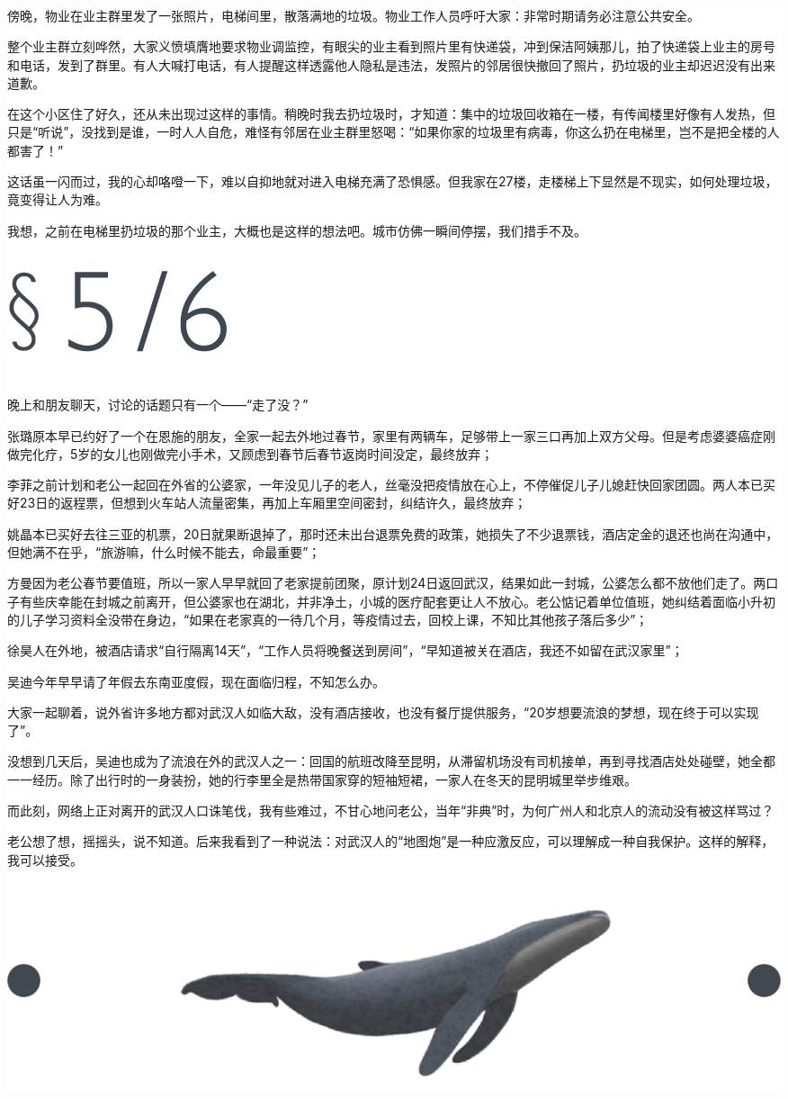 傍晚，物业在业主群里发了一张照片，电梯间里，散落满地的垃圾。物业工作人员呼吁大家：非常时期请务必注意公共安全。

整个业主群立刻哗然，大家义愤填膺地要求物业调监控，有眼尖的业主看到照片里有快递袋，冲到保洁阿姨那儿，拍了快递袋上业主的房号和电话，发到了群里。有人大喊打电话，有人提醒这样透露他人隐私是违法，发照片的邻居很快撤回了照片，扔垃圾的业主却迟迟没有出来道歉。

在这个小区住了好久，还从未出现过这样的事情。稍晚时我去扔垃圾时，才知道：集中的垃圾回收箱在一楼，有传闻楼里好像有人发热，但只是“听说”，没找到是谁，一时人人自危，难怪有邻居在业主群里怒喝：“如果你家的垃圾里有病毒，你这么扔在电梯里，岂不是把全楼的人都害了！”

这话虽一闪而过，我的心却咯噔一下，难以自抑地就对进入电梯充满了恐惧感。但我家在27楼，走楼梯上下显然是不现实，如何处理垃圾，竟变得让人为难。

我想，之前在电梯里扔垃圾的那个业主，大概也是这样的想法吧。城市仿佛一瞬间停摆，我们措手不及。

![](/images/post/d9237a314e6c462a63923b3893ed1aae.jpg)

晚上和朋友聊天，讨论的话题只有一个——“走了没？”

张璐原本早已约好了一个在恩施的朋友，全家一起去外地过春节，家里有两辆车，足够带上一家三口再加上双方父母。但是考虑婆婆癌症刚做完化疗，5岁的女儿也刚做完小手术，又顾虑到春节后春节返岗时间没定，最终放弃；

李菲之前计划和老公一起回在外省的公婆家，一年没见儿子的老人，丝毫没把疫情放在心上，不停催促儿子儿媳赶快回家团圆。两人本已买好23日的返程票，但想到火车站人流量密集，再加上车厢里空间密封，纠结许久，最终放弃；

姚晶本已买好去往三亚的机票，20日就果断退掉了，那时还未出台退票免费的政策，她损失了不少退票钱，酒店定金的退还也尚在沟通中，但她满不在乎，“旅游嘛，什么时候不能去，命最重要”；

方曼因为老公春节要值班，所以一家人早早就回了老家提前团聚，原计划24日返回武汉，结果如此一封城，公婆怎么都不放他们走了。两口子有些庆幸能在封城之前离开，但公婆家也在湖北，并非净土，小城的医疗配套更让人不放心。老公惦记着单位值班，她纠结着面临小升初的儿子学习资料全没带在身边，“如果在老家真的一待几个月，等疫情过去，回校上课，不知比其他孩子落后多少”；

徐昊人在外地，被酒店请求“自行隔离14天”，“工作人员将晚餐送到房间”，“早知道被关在酒店，我还不如留在武汉家里”；

吴迪今年早早请了年假去东南亚度假，现在面临归程，不知怎么办。

大家一起聊着，说外省许多地方都对武汉人如临大敌，没有酒店接收，也没有餐厅提供服务，“20岁想要流浪的梦想，现在终于可以实现了”。

没想到几天后，吴迪也成为了流浪在外的武汉人之一：回国的航班改降至昆明，从滞留机场没有司机接单，再到寻找酒店处处碰壁，她全都一一经历。除了出行时的一身装扮，她的行李里全是热带国家穿的短袖短裙，一家人在冬天的昆明城里举步维艰。

而此刻，网络上正对离开的武汉人口诛笔伐，我有些难过，不甘心地问老公，当年“非典”时，为何广州人和北京人的流动没有被这样骂过？

老公想了想，摇摇头，说不知道。后来我看到了一种说法：对武汉人的“地图炮”是一种应激反应，可以理解成一种自我保护。这样的解释，我可以接受。

![](/images/post/c8df127a9964aeac8853e14b3734d5d4.jpg)

